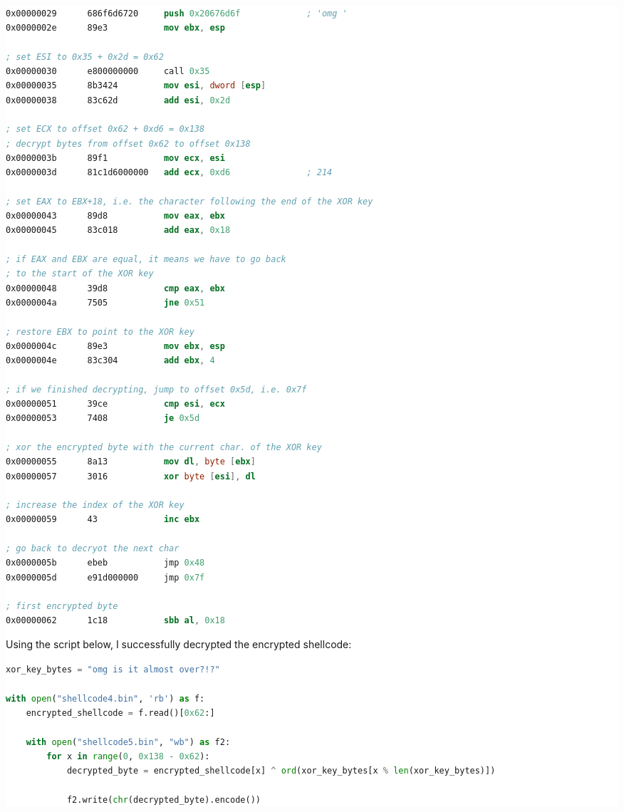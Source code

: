 ```nasm
0x00000029      686f6d6720     push 0x20676d6f             ; 'omg '
0x0000002e      89e3           mov ebx, esp

; set ESI to 0x35 + 0x2d = 0x62
0x00000030      e800000000     call 0x35
0x00000035      8b3424         mov esi, dword [esp]
0x00000038      83c62d         add esi, 0x2d

; set ECX to offset 0x62 + 0xd6 = 0x138
; decrypt bytes from offset 0x62 to offset 0x138
0x0000003b      89f1           mov ecx, esi
0x0000003d      81c1d6000000   add ecx, 0xd6               ; 214

; set EAX to EBX+18, i.e. the character following the end of the XOR key
0x00000043      89d8           mov eax, ebx
0x00000045      83c018         add eax, 0x18

; if EAX and EBX are equal, it means we have to go back
; to the start of the XOR key
0x00000048      39d8           cmp eax, ebx
0x0000004a      7505           jne 0x51

; restore EBX to point to the XOR key
0x0000004c      89e3           mov ebx, esp
0x0000004e      83c304         add ebx, 4

; if we finished decrypting, jump to offset 0x5d, i.e. 0x7f
0x00000051      39ce           cmp esi, ecx
0x00000053      7408           je 0x5d

; xor the encrypted byte with the current char. of the XOR key
0x00000055      8a13           mov dl, byte [ebx]
0x00000057      3016           xor byte [esi], dl

; increase the index of the XOR key
0x00000059      43             inc ebx

; go back to decryot the next char
0x0000005b      ebeb           jmp 0x48
0x0000005d      e91d000000     jmp 0x7f

; first encrypted byte
0x00000062      1c18           sbb al, 0x18
```

Using the script below, I successfully decrypted the encrypted shellcode:

```py
xor_key_bytes = "omg is it almost over?!?"

with open("shellcode4.bin", 'rb') as f:
    encrypted_shellcode = f.read()[0x62:]

    with open("shellcode5.bin", "wb") as f2:
        for x in range(0, 0x138 - 0x62):
            decrypted_byte = encrypted_shellcode[x] ^ ord(xor_key_bytes[x % len(xor_key_bytes)])

            f2.write(chr(decrypted_byte).encode())
```
